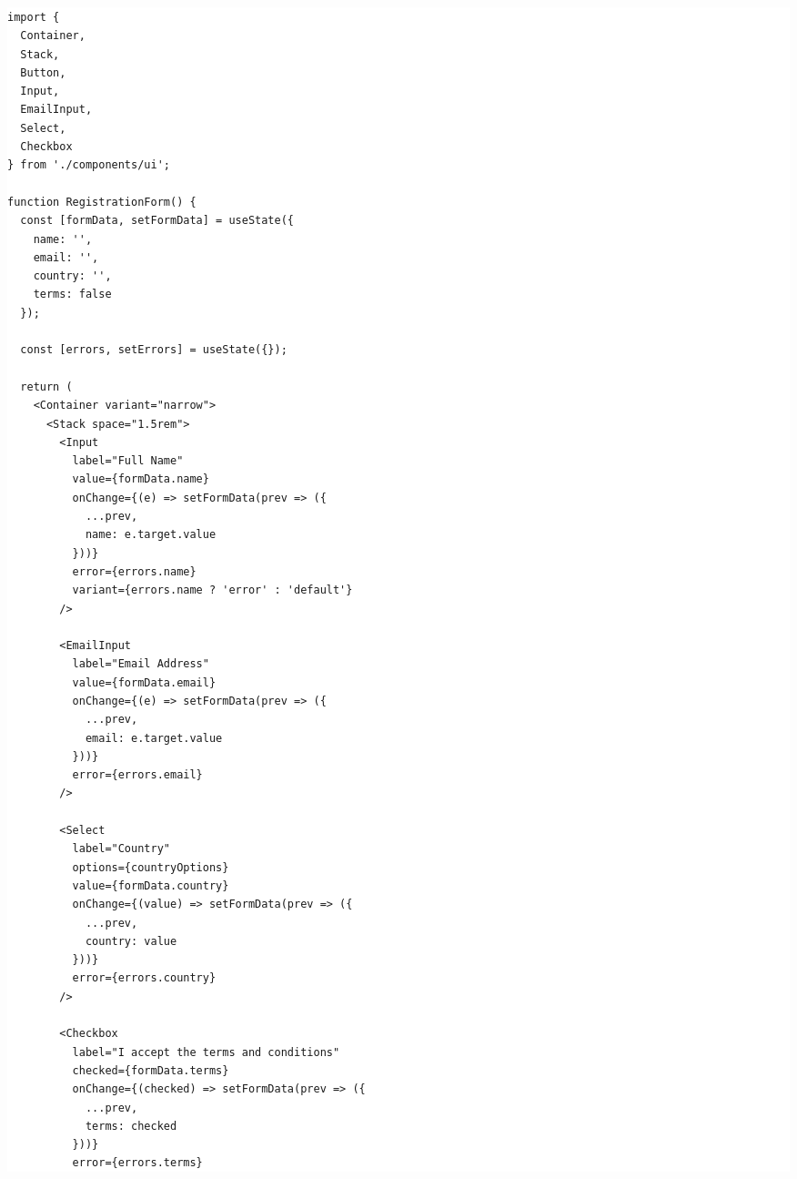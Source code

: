 ```tsx
import { 
  Container, 
  Stack, 
  Button, 
  Input, 
  EmailInput, 
  Select,
  Checkbox 
} from './components/ui';

function RegistrationForm() {
  const [formData, setFormData] = useState({
    name: '',
    email: '',
    country: '',
    terms: false
  });
  
  const [errors, setErrors] = useState({});

  return (
    <Container variant="narrow">
      <Stack space="1.5rem">
        <Input
          label="Full Name"
          value={formData.name}
          onChange={(e) => setFormData(prev => ({ 
            ...prev, 
            name: e.target.value 
          }))}
          error={errors.name}
          variant={errors.name ? 'error' : 'default'}
        />
        
        <EmailInput
          label="Email Address"
          value={formData.email}
          onChange={(e) => setFormData(prev => ({ 
            ...prev, 
            email: e.target.value 
          }))}
          error={errors.email}
        />
        
        <Select
          label="Country"
          options={countryOptions}
          value={formData.country}
          onChange={(value) => setFormData(prev => ({ 
            ...prev, 
            country: value 
          }))}
          error={errors.country}
        />
        
        <Checkbox
          label="I accept the terms and conditions"
          checked={formData.terms}
          onChange={(checked) => setFormData(prev => ({ 
            ...prev, 
            terms: checked 
          }))}
          error={errors.terms}
```